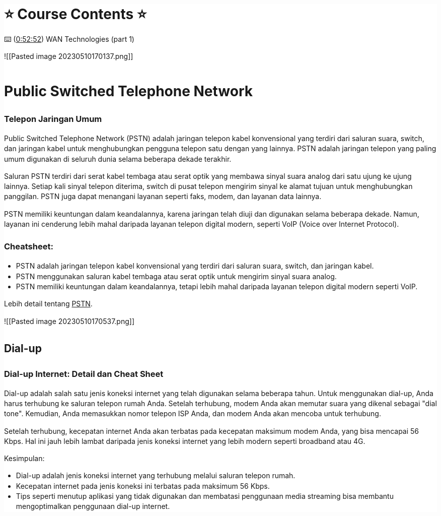 # ⭐️ Course Contents ⭐️ 

⌨️ ([0:52:52](https://www.youtube.com/watch?v=qiQR5rTSshw&list=PLUcC-GwJC7M4bq1J4_jSLOjg3jmbD7sp2&index=1&t=3172s)) WAN Technologies (part 1) 

![[Pasted image 20230510170137.png]]

# Public Switched Telephone Network

### Telepon Jaringan Umum

Public Switched Telephone Network (PSTN) adalah jaringan telepon kabel konvensional yang terdiri dari saluran suara, switch, dan jaringan kabel untuk menghubungkan pengguna telepon satu dengan yang lainnya. PSTN adalah jaringan telepon yang paling umum digunakan di seluruh dunia selama beberapa dekade terakhir.

Saluran PSTN terdiri dari serat kabel tembaga atau serat optik yang membawa sinyal suara analog dari satu ujung ke ujung lainnya. Setiap kali sinyal telepon diterima, switch di pusat telepon mengirim sinyal ke alamat tujuan untuk menghubungkan panggilan. PSTN juga dapat menangani layanan seperti faks, modem, dan layanan data lainnya.

PSTN memiliki keuntungan dalam keandalannya, karena jaringan telah diuji dan digunakan selama beberapa dekade. Namun, layanan ini cenderung lebih mahal daripada layanan telepon digital modern, seperti VoIP (Voice over Internet Protocol).

### Cheatsheet:

- PSTN adalah jaringan telepon kabel konvensional yang terdiri dari saluran suara, switch, dan jaringan kabel.
- PSTN menggunakan saluran kabel tembaga atau serat optik untuk mengirim sinyal suara analog.
- PSTN memiliki keuntungan dalam keandalannya, tetapi lebih mahal daripada layanan telepon digital modern seperti VoIP.

Lebih detail tentang [PSTN](https://en.wikipedia.org/wiki/Public_switched_telephone_network).

![[Pasted image 20230510170537.png]]

## Dial-up

### Dial-up Internet: Detail dan Cheat Sheet

Dial-up adalah salah satu jenis koneksi internet yang telah digunakan selama beberapa tahun. Untuk menggunakan dial-up, Anda harus terhubung ke saluran telepon rumah Anda. Setelah terhubung, modem Anda akan memutar suara yang dikenal sebagai "dial tone". Kemudian, Anda memasukkan nomor telepon ISP Anda, dan modem Anda akan mencoba untuk terhubung.

Setelah terhubung, kecepatan internet Anda akan terbatas pada kecepatan maksimum modem Anda, yang bisa mencapai 56 Kbps. Hal ini jauh lebih lambat daripada jenis koneksi internet yang lebih modern seperti broadband atau 4G.

Kesimpulan:
- Dial-up adalah jenis koneksi internet yang terhubung melalui saluran telepon rumah.
- Kecepatan internet pada jenis koneksi ini terbatas pada maksimum 56 Kbps.
- Tips seperti menutup aplikasi yang tidak digunakan dan membatasi penggunaan media streaming bisa membantu mengoptimalkan penggunaan dial-up internet.
